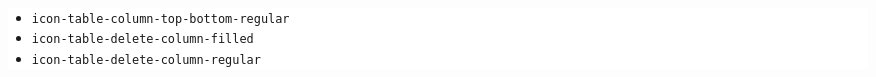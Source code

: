 - `icon-table-column-top-bottom-regular`
- `icon-table-delete-column-filled`
- `icon-table-delete-column-regular`

